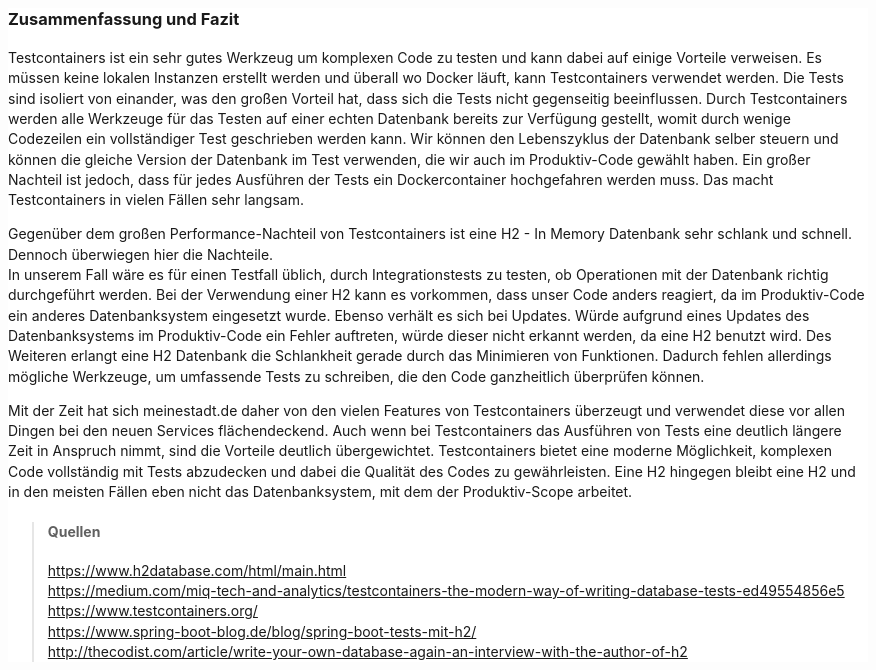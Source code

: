 ### Zusammenfassung und Fazit
Testcontainers ist ein sehr gutes Werkzeug um komplexen Code zu testen und kann dabei auf einige Vorteile verweisen.
Es müssen keine lokalen Instanzen erstellt werden und überall wo Docker läuft, kann Testcontainers verwendet werden. Die Tests sind isoliert von einander, was den großen Vorteil hat,
dass sich die Tests nicht gegenseitig beeinflussen.
Durch Testcontainers werden alle Werkzeuge für das Testen auf einer echten Datenbank bereits zur Verfügung gestellt, womit durch wenige Codezeilen ein vollständiger Test geschrieben werden kann.
Wir können den Lebenszyklus der Datenbank selber steuern und können die gleiche Version der Datenbank im Test verwenden, die wir auch im Produktiv-Code gewählt haben.
Ein großer Nachteil ist jedoch, dass für jedes Ausführen der Tests ein Dockercontainer hochgefahren werden muss. Das macht Testcontainers in vielen Fällen sehr langsam.

Gegenüber dem großen Performance-Nachteil von Testcontainers ist eine H2 - In Memory Datenbank sehr schlank und schnell.
Dennoch überwiegen hier die Nachteile.  
In unserem Fall wäre es für einen Testfall üblich, durch Integrationstests zu testen, ob Operationen mit der Datenbank richtig durchgeführt werden. 
Bei der Verwendung einer H2 kann es vorkommen, dass unser Code anders reagiert, da im Produktiv-Code ein anderes Datenbanksystem eingesetzt wurde.
Ebenso verhält es sich bei Updates. Würde aufgrund eines Updates des Datenbanksystems im Produktiv-Code ein Fehler auftreten, würde dieser nicht erkannt werden,
da eine H2 benutzt wird.
Des Weiteren erlangt eine H2 Datenbank die Schlankheit gerade durch das Minimieren von Funktionen. 
Dadurch fehlen allerdings mögliche Werkzeuge, um umfassende Tests zu schreiben, die den Code ganzheitlich überprüfen können.

Mit der Zeit hat sich meinestadt.de daher von den vielen Features von Testcontainers überzeugt und verwendet diese vor allen Dingen bei den neuen Services flächendeckend.
Auch wenn bei Testcontainers das Ausführen von Tests eine deutlich längere Zeit in Anspruch nimmt, sind die Vorteile deutlich übergewichtet.
Testcontainers bietet eine moderne Möglichkeit, komplexen Code vollständig mit Tests abzudecken und dabei die Qualität des Codes zu gewährleisten.
Eine H2 hingegen bleibt eine H2 und in den meisten Fällen eben nicht das Datenbanksystem, mit dem der Produktiv-Scope arbeitet.


> #### Quellen
> https://www.h2database.com/html/main.html  
> https://medium.com/miq-tech-and-analytics/testcontainers-the-modern-way-of-writing-database-tests-ed49554856e5  
> https://www.testcontainers.org/  
> https://www.spring-boot-blog.de/blog/spring-boot-tests-mit-h2/  
> http://thecodist.com/article/write-your-own-database-again-an-interview-with-the-author-of-h2  
